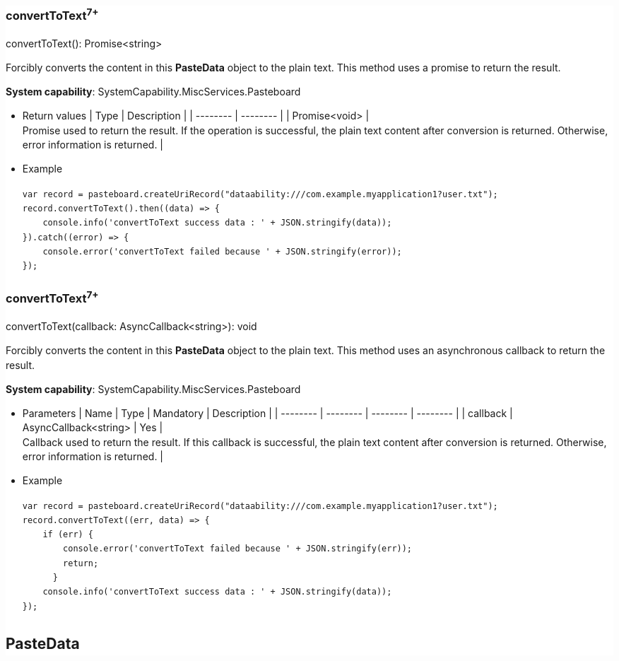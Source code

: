 
### convertToText<sup>7+</sup>

convertToText(): Promise&lt;string&gt;

Forcibly converts the content in this **PasteData** object to the plain text. This method uses a promise to return the result.

**System capability**: SystemCapability.MiscServices.Pasteboard

- Return values
    | Type | Description |
  | -------- | -------- |
  | Promise&lt;void&gt; | Promise&nbsp;used&nbsp;to&nbsp;return&nbsp;the&nbsp;result.&nbsp;If&nbsp;the&nbsp;operation&nbsp;is&nbsp;successful,&nbsp;the&nbsp;plain&nbsp;text&nbsp;content&nbsp;after&nbsp;conversion&nbsp;is&nbsp;returned.&nbsp;Otherwise,&nbsp;error&nbsp;information&nbsp;is&nbsp;returned. |

- Example
  
  ```
  var record = pasteboard.createUriRecord("dataability:///com.example.myapplication1?user.txt");
  record.convertToText().then((data) => {
      console.info('convertToText success data : ' + JSON.stringify(data));
  }).catch((error) => { 
      console.error('convertToText failed because ' + JSON.stringify(error));
  });
  ```


### convertToText<sup>7+</sup>

convertToText(callback: AsyncCallback&lt;string&gt;): void

Forcibly converts the content in this **PasteData** object to the plain text. This method uses an asynchronous callback to return the result.

**System capability**: SystemCapability.MiscServices.Pasteboard

- Parameters
    | Name | Type | Mandatory | Description |
  | -------- | -------- | -------- | -------- |
  | callback | AsyncCallback&lt;string&gt; | Yes | Callback&nbsp;used&nbsp;to&nbsp;return&nbsp;the&nbsp;result.&nbsp;If&nbsp;this&nbsp;callback&nbsp;is&nbsp;successful,&nbsp;the&nbsp;plain&nbsp;text&nbsp;content&nbsp;after&nbsp;conversion&nbsp;is&nbsp;returned.&nbsp;Otherwise,&nbsp;error&nbsp;information&nbsp;is&nbsp;returned. |

- Example
  
  ```
  var record = pasteboard.createUriRecord("dataability:///com.example.myapplication1?user.txt");
  record.convertToText((err, data) => {    
      if (err) {        
          console.error('convertToText failed because ' + JSON.stringify(err));        
          return;   
        }
      console.info('convertToText success data : ' + JSON.stringify(data));
  });
  ```


## PasteData
